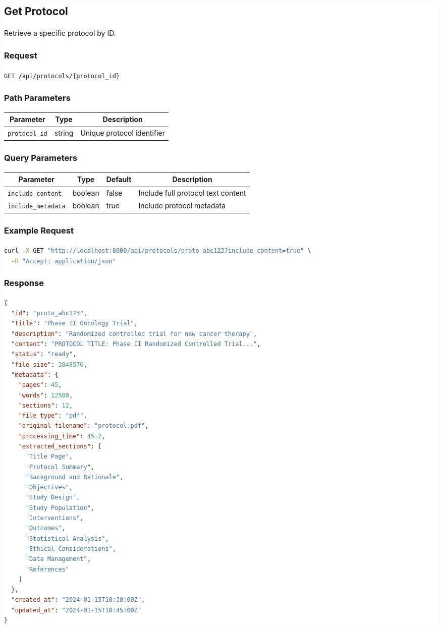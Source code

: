 ## Get Protocol

Retrieve a specific protocol by ID.

### Request
```http
GET /api/protocols/{protocol_id}
```

### Path Parameters

| Parameter | Type | Description |
|-----------|------|-------------|
| `protocol_id` | string | Unique protocol identifier |

### Query Parameters

| Parameter | Type | Default | Description |
|-----------|------|---------|-------------|
| `include_content` | boolean | false | Include full protocol text content |
| `include_metadata` | boolean | true | Include protocol metadata |

### Example Request
```bash
curl -X GET "http://localhost:8000/api/protocols/proto_abc123?include_content=true" \
  -H "Accept: application/json"
```

### Response
```json
{
  "id": "proto_abc123",
  "title": "Phase II Oncology Trial",
  "description": "Randomized controlled trial for new cancer therapy",
  "content": "PROTOCOL TITLE: Phase II Randomized Controlled Trial...",
  "status": "ready",
  "file_size": 2048576,
  "metadata": {
    "pages": 45,
    "words": 12500,
    "sections": 12,
    "file_type": "pdf",
    "original_filename": "protocol.pdf",
    "processing_time": 45.2,
    "extracted_sections": [
      "Title Page",
      "Protocol Summary",
      "Background and Rationale",
      "Objectives",
      "Study Design",
      "Study Population",
      "Interventions",
      "Outcomes",
      "Statistical Analysis",
      "Ethical Considerations",
      "Data Management",
      "References"
    ]
  },
  "created_at": "2024-01-15T10:30:00Z",
  "updated_at": "2024-01-15T10:45:00Z"
}
```